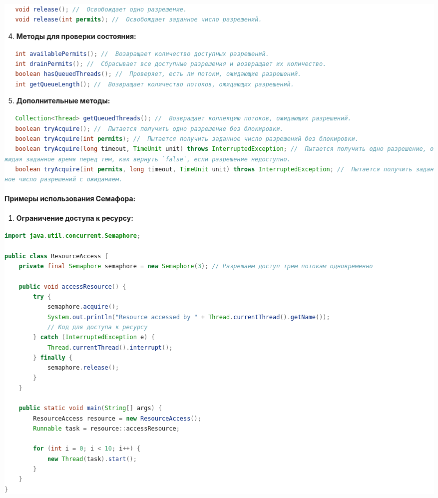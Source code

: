 ```java
   void release(); //  Освобождает одно разрешение.
   void release(int permits); //  Освобождает заданное число разрешений.
```
4. **Методы для проверки состояния:**
```java
   int availablePermits(); //  Возвращает количество доступных разрешений.
   int drainPermits(); //  Сбрасывает все доступные разрешения и возвращает их количество.
   boolean hasQueuedThreads(); //  Проверяет, есть ли потоки, ожидающие разрешений.
   int getQueueLength(); //  Возвращает количество потоков, ожидающих разрешений.
```
5. **Дополнительные методы:**
```java
   Collection<Thread> getQueuedThreads(); //  Возвращает коллекцию потоков, ожидающих разрешений.
   boolean tryAcquire(); //  Пытается получить одно разрешение без блокировки.
   boolean tryAcquire(int permits); //  Пытается получить заданное число разрешений без блокировки.
   boolean tryAcquire(long timeout, TimeUnit unit) throws InterruptedException; //  Пытается получить одно разрешение, ожидая заданное время перед тем, как вернуть `false`, если разрешение недоступно.
   boolean tryAcquire(int permits, long timeout, TimeUnit unit) throws InterruptedException; //  Пытается получить заданное число разрешений с ожиданием.
```

#### Примеры использования Семафора:

1. **Ограничение доступа к ресурсу:**
```java
import java.util.concurrent.Semaphore;

public class ResourceAccess {
    private final Semaphore semaphore = new Semaphore(3); // Разрешаем доступ трем потокам одновременно

    public void accessResource() {
        try {
            semaphore.acquire();
            System.out.println("Resource accessed by " + Thread.currentThread().getName());
            // Код для доступа к ресурсу
        } catch (InterruptedException e) {
            Thread.currentThread().interrupt();
        } finally {
            semaphore.release();
        }
    }

    public static void main(String[] args) {
        ResourceAccess resource = new ResourceAccess();
        Runnable task = resource::accessResource;

        for (int i = 0; i < 10; i++) {
            new Thread(task).start();
        }
    }
}
```
